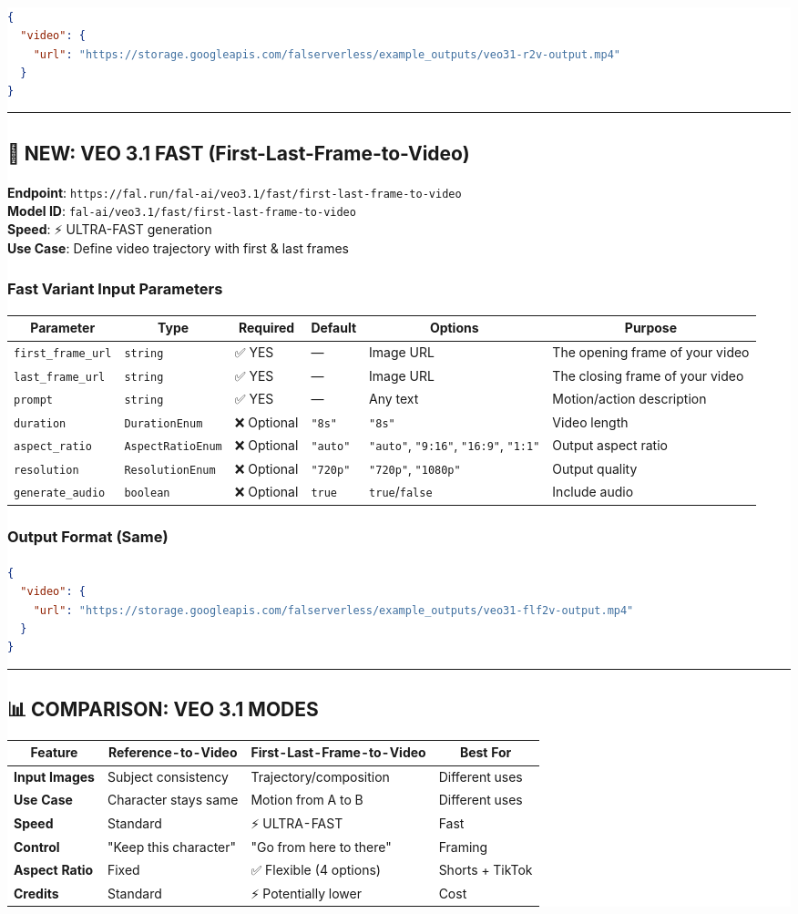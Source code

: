 ```json
{
  "video": {
    "url": "https://storage.googleapis.com/falserverless/example_outputs/veo31-r2v-output.mp4"
  }
}
```

---

## 🚀 NEW: VEO 3.1 FAST (First-Last-Frame-to-Video)

**Endpoint**: `https://fal.run/fal-ai/veo3.1/fast/first-last-frame-to-video`  
**Model ID**: `fal-ai/veo3.1/fast/first-last-frame-to-video`  
**Speed**: ⚡ ULTRA-FAST generation  
**Use Case**: Define video trajectory with first & last frames  

### Fast Variant Input Parameters

| Parameter | Type | Required | Default | Options | Purpose |
|-----------|------|----------|---------|---------|---------|
| `first_frame_url` | `string` | ✅ YES | — | Image URL | The opening frame of your video |
| `last_frame_url` | `string` | ✅ YES | — | Image URL | The closing frame of your video |
| `prompt` | `string` | ✅ YES | — | Any text | Motion/action description |
| `duration` | `DurationEnum` | ❌ Optional | `"8s"` | `"8s"` | Video length |
| `aspect_ratio` | `AspectRatioEnum` | ❌ Optional | `"auto"` | `"auto"`, `"9:16"`, `"16:9"`, `"1:1"` | Output aspect ratio |
| `resolution` | `ResolutionEnum` | ❌ Optional | `"720p"` | `"720p"`, `"1080p"` | Output quality |
| `generate_audio` | `boolean` | ❌ Optional | `true` | `true`/`false` | Include audio |

### Output Format (Same)

```json
{
  "video": {
    "url": "https://storage.googleapis.com/falserverless/example_outputs/veo31-flf2v-output.mp4"
  }
}
```

---

## 📊 COMPARISON: VEO 3.1 MODES

| Feature | Reference-to-Video | First-Last-Frame-to-Video | Best For |
|---------|-------------------|--------------------------|----------|
| **Input Images** | Subject consistency | Trajectory/composition | Different uses |
| **Use Case** | Character stays same | Motion from A to B | Different uses |
| **Speed** | Standard | ⚡ ULTRA-FAST | Fast |
| **Control** | "Keep this character" | "Go from here to there" | Framing |
| **Aspect Ratio** | Fixed | ✅ Flexible (4 options) | Shorts + TikTok |
| **Credits** | Standard | ⚡ Potentially lower | Cost |
